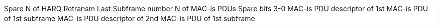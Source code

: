 <tr class="even">
<td></td>
<td></td>
<td></td>
<td></td>
<td></td>
<td></td>
<td></td>
<td></td>
<td></td>
<td></td>
</tr>
<tr class="odd">
<td>Spare</td>
<td>N of HARQ Retransm</td>
<td>Last Subframe number</td>
<td></td>
<td></td>
<td></td>
<td></td>
<td></td>
<td></td>
<td></td>
</tr>
<tr class="even">
<td>N of MAC-is PDUs</td>
<td>Spare bits 3-0</td>
<td></td>
<td></td>
<td></td>
<td></td>
<td></td>
<td></td>
<td></td>
<td></td>
</tr>
<tr class="odd">
<td>MAC-is PDU descriptor of 1st MAC-is PDU of 1st subframe</td>
<td></td>
<td></td>
<td></td>
<td></td>
<td></td>
<td></td>
<td></td>
<td></td>
<td></td>
</tr>
<tr class="even">
<td>MAC-is PDU descriptor of 2nd MAC-is PDU of 1st subframe</td>
<td></td>
<td></td>
<td></td>
<td></td>
<td></td>
<td></td>
<td></td>
<td></td>
<td></td>
</tr>
<tr class="odd">
<td></td>
<td></td>
<td></td>